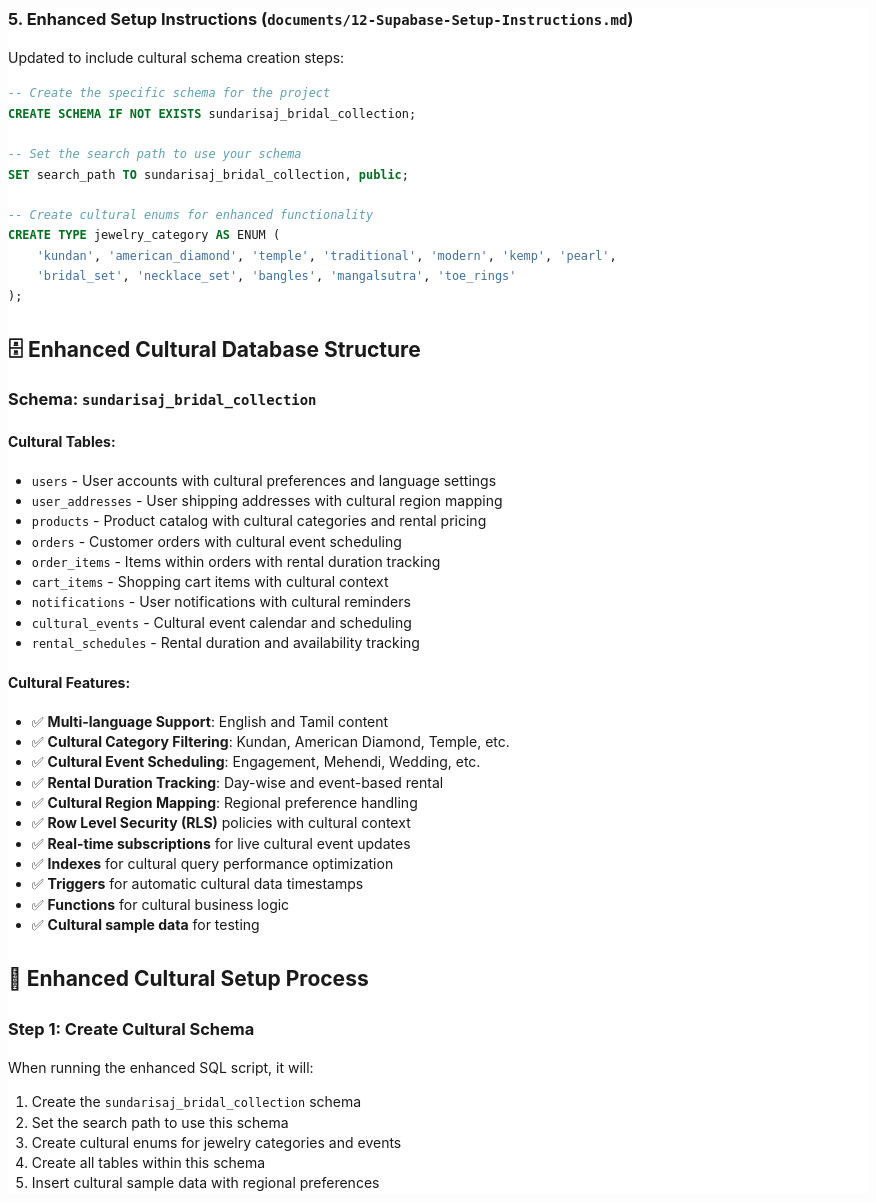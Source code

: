 ### **5. Enhanced Setup Instructions (`documents/12-Supabase-Setup-Instructions.md`)**
Updated to include cultural schema creation steps:
```sql
-- Create the specific schema for the project
CREATE SCHEMA IF NOT EXISTS sundarisaj_bridal_collection;

-- Set the search path to use your schema
SET search_path TO sundarisaj_bridal_collection, public;

-- Create cultural enums for enhanced functionality
CREATE TYPE jewelry_category AS ENUM (
    'kundan', 'american_diamond', 'temple', 'traditional', 'modern', 'kemp', 'pearl',
    'bridal_set', 'necklace_set', 'bangles', 'mangalsutra', 'toe_rings'
);
```

## 🗄️ **Enhanced Cultural Database Structure**

### **Schema: `sundarisaj_bridal_collection`**

#### **Cultural Tables:**
- `users` - User accounts with cultural preferences and language settings
- `user_addresses` - User shipping addresses with cultural region mapping
- `products` - Product catalog with cultural categories and rental pricing
- `orders` - Customer orders with cultural event scheduling
- `order_items` - Items within orders with rental duration tracking
- `cart_items` - Shopping cart items with cultural context
- `notifications` - User notifications with cultural reminders
- `cultural_events` - Cultural event calendar and scheduling
- `rental_schedules` - Rental duration and availability tracking

#### **Cultural Features:**
- ✅ **Multi-language Support**: English and Tamil content
- ✅ **Cultural Category Filtering**: Kundan, American Diamond, Temple, etc.
- ✅ **Cultural Event Scheduling**: Engagement, Mehendi, Wedding, etc.
- ✅ **Rental Duration Tracking**: Day-wise and event-based rental
- ✅ **Cultural Region Mapping**: Regional preference handling
- ✅ **Row Level Security (RLS)** policies with cultural context
- ✅ **Real-time subscriptions** for live cultural event updates
- ✅ **Indexes** for cultural query performance optimization
- ✅ **Triggers** for automatic cultural data timestamps
- ✅ **Functions** for cultural business logic
- ✅ **Cultural sample data** for testing

## 🚀 **Enhanced Cultural Setup Process**

### **Step 1: Create Cultural Schema**
When running the enhanced SQL script, it will:
1. Create the `sundarisaj_bridal_collection` schema
2. Set the search path to use this schema
3. Create cultural enums for jewelry categories and events
4. Create all tables within this schema
5. Insert cultural sample data with regional preferences
